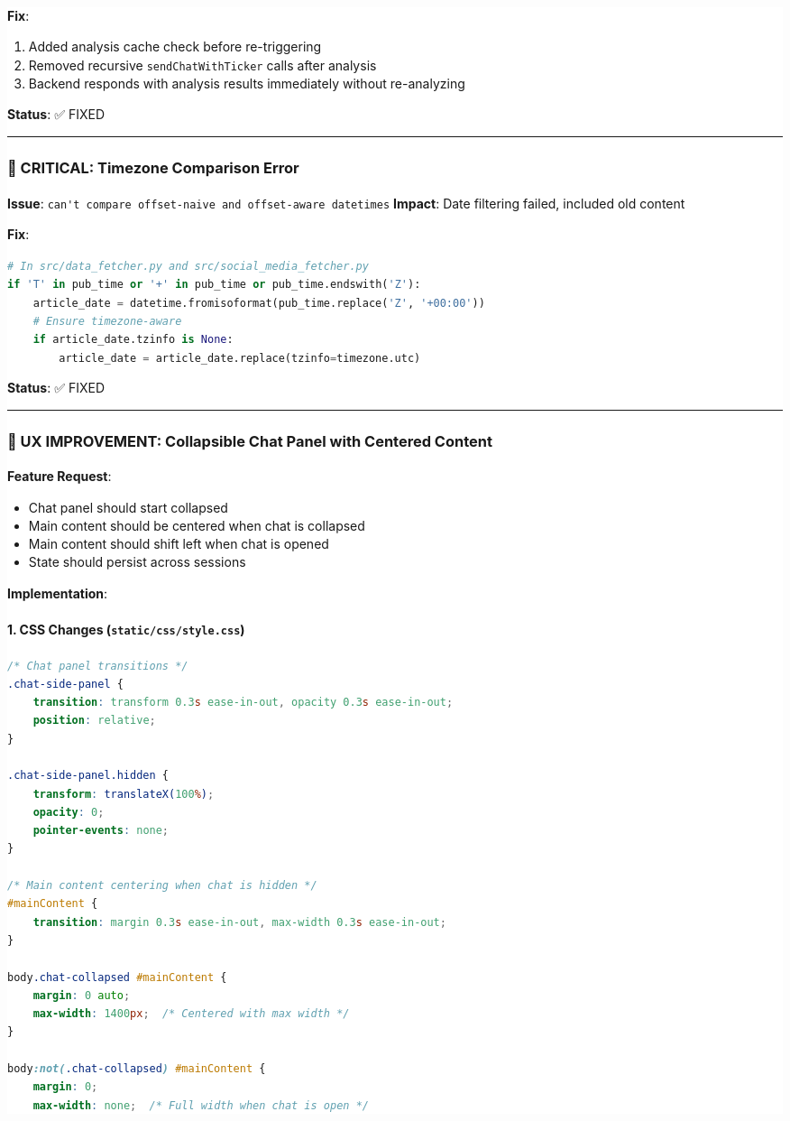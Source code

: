**Fix**: 
1. Added analysis cache check before re-triggering
2. Removed recursive `sendChatWithTicker` calls after analysis
3. Backend responds with analysis results immediately without re-analyzing

**Status**: ✅ FIXED

---

### 🔴 CRITICAL: Timezone Comparison Error

**Issue**: `can't compare offset-naive and offset-aware datetimes`
**Impact**: Date filtering failed, included old content

**Fix**:
```python
# In src/data_fetcher.py and src/social_media_fetcher.py
if 'T' in pub_time or '+' in pub_time or pub_time.endswith('Z'):
    article_date = datetime.fromisoformat(pub_time.replace('Z', '+00:00'))
    # Ensure timezone-aware
    if article_date.tzinfo is None:
        article_date = article_date.replace(tzinfo=timezone.utc)
```

**Status**: ✅ FIXED

---

### 🎨 UX IMPROVEMENT: Collapsible Chat Panel with Centered Content

**Feature Request**: 
- Chat panel should start collapsed
- Main content should be centered when chat is collapsed
- Main content should shift left when chat is opened
- State should persist across sessions

**Implementation**:

#### 1. CSS Changes (`static/css/style.css`)

```css
/* Chat panel transitions */
.chat-side-panel {
    transition: transform 0.3s ease-in-out, opacity 0.3s ease-in-out;
    position: relative;
}

.chat-side-panel.hidden {
    transform: translateX(100%);
    opacity: 0;
    pointer-events: none;
}

/* Main content centering when chat is hidden */
#mainContent {
    transition: margin 0.3s ease-in-out, max-width 0.3s ease-in-out;
}

body.chat-collapsed #mainContent {
    margin: 0 auto;
    max-width: 1400px;  /* Centered with max width */
}

body:not(.chat-collapsed) #mainContent {
    margin: 0;
    max-width: none;  /* Full width when chat is open */
```